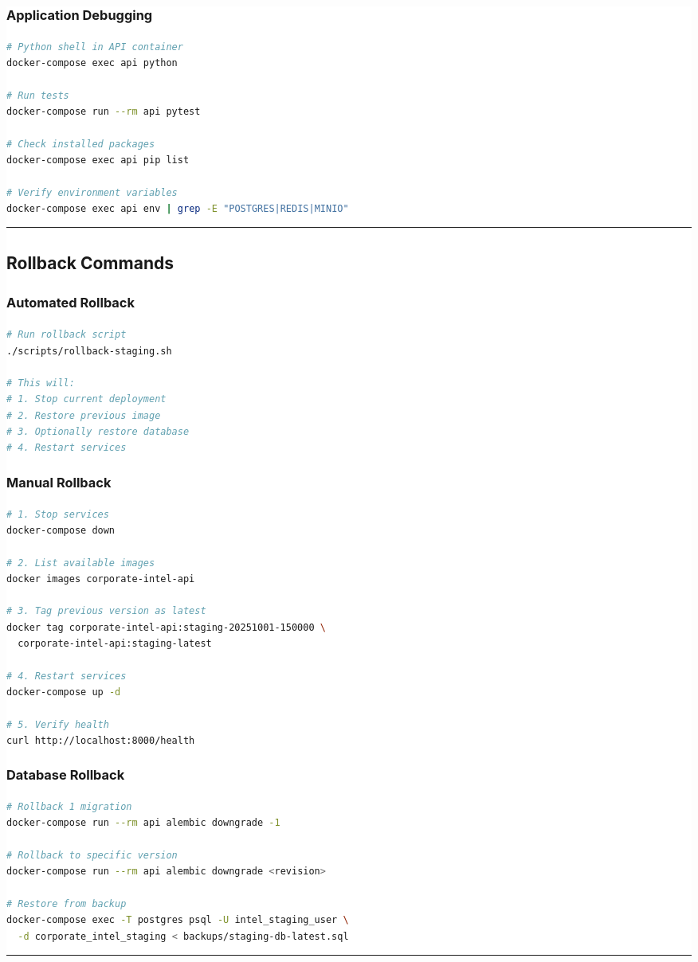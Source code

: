 ### Application Debugging
```bash
# Python shell in API container
docker-compose exec api python

# Run tests
docker-compose run --rm api pytest

# Check installed packages
docker-compose exec api pip list

# Verify environment variables
docker-compose exec api env | grep -E "POSTGRES|REDIS|MINIO"
```

---

## Rollback Commands

### Automated Rollback
```bash
# Run rollback script
./scripts/rollback-staging.sh

# This will:
# 1. Stop current deployment
# 2. Restore previous image
# 3. Optionally restore database
# 4. Restart services
```

### Manual Rollback
```bash
# 1. Stop services
docker-compose down

# 2. List available images
docker images corporate-intel-api

# 3. Tag previous version as latest
docker tag corporate-intel-api:staging-20251001-150000 \
  corporate-intel-api:staging-latest

# 4. Restart services
docker-compose up -d

# 5. Verify health
curl http://localhost:8000/health
```

### Database Rollback
```bash
# Rollback 1 migration
docker-compose run --rm api alembic downgrade -1

# Rollback to specific version
docker-compose run --rm api alembic downgrade <revision>

# Restore from backup
docker-compose exec -T postgres psql -U intel_staging_user \
  -d corporate_intel_staging < backups/staging-db-latest.sql
```

---